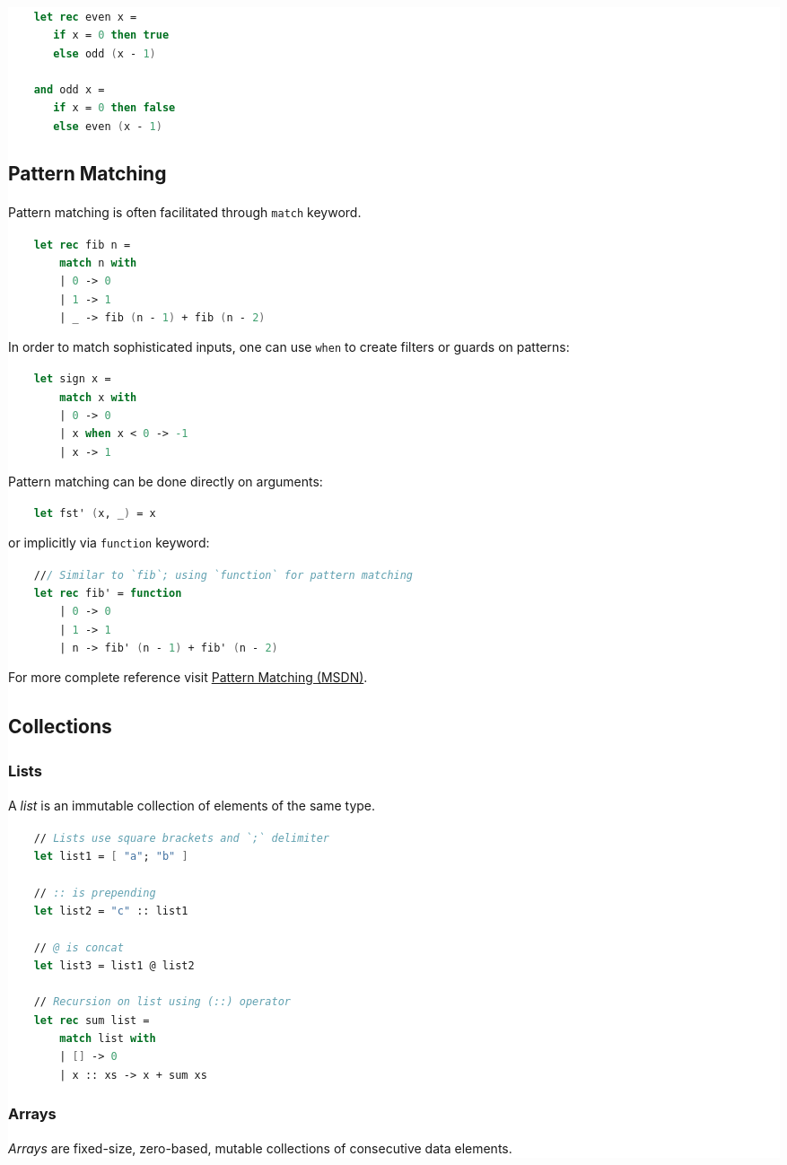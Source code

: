 ```fs
	let rec even x =
	   if x = 0 then true 
	   else odd (x - 1)

	and odd x =
	   if x = 0 then false
	   else even (x - 1)
```
<a name="PatternMatching"></a>Pattern Matching
----------------
Pattern matching is often facilitated through `match` keyword.
```fs
	let rec fib n =
	    match n with
	    | 0 -> 0
	    | 1 -> 1
	    | _ -> fib (n - 1) + fib (n - 2)
```
In order to match sophisticated inputs, one can use `when` to create filters or guards on patterns:
```fs
	let sign x = 
		match x with
	    | 0 -> 0
	    | x when x < 0 -> -1
	    | x -> 1
```
Pattern matching can be done directly on arguments:
```fs
	let fst' (x, _) = x
```
or implicitly via `function` keyword:
```fs
    /// Similar to `fib`; using `function` for pattern matching
	let rec fib' = function
	    | 0 -> 0
	    | 1 -> 1
	    | n -> fib' (n - 1) + fib' (n - 2)
```
For more complete reference visit [Pattern Matching (MSDN)](http://msdn.microsoft.com/en-us/library/dd547125.aspx).

<a name="Collections"></a>Collections
-----------

### Lists
A *list* is an immutable collection of elements of the same type.
```fs
    // Lists use square brackets and `;` delimiter
    let list1 = [ "a"; "b" ]
    
	// :: is prepending
    let list2 = "c" :: list1
    
	// @ is concat    
    let list3 = list1 @ list2   

    // Recursion on list using (::) operator
    let rec sum list = 
        match list with
        | [] -> 0
        | x :: xs -> x + sum xs
```
### Arrays
*Arrays* are fixed-size, zero-based, mutable collections of consecutive data elements.